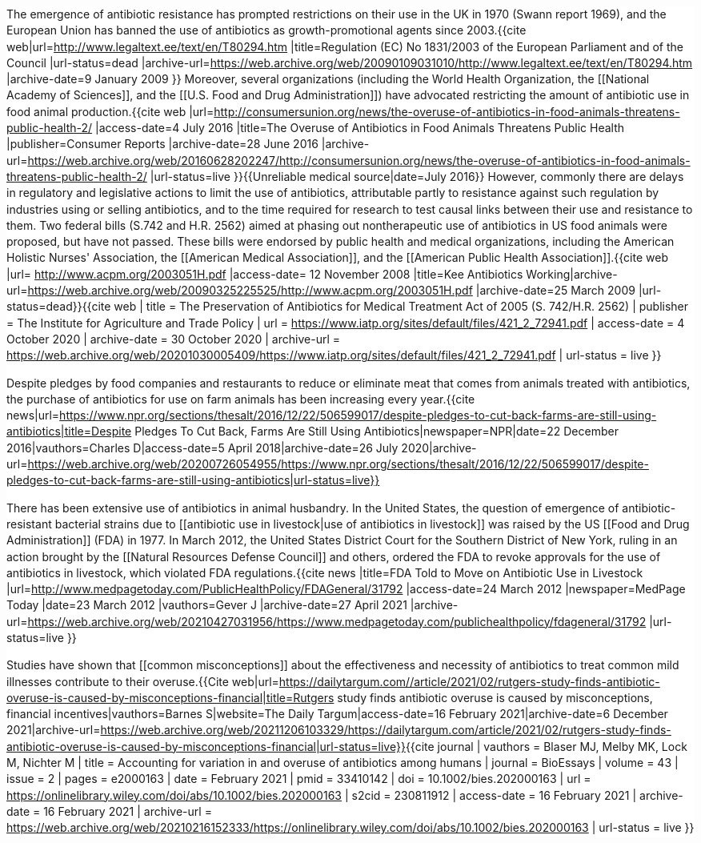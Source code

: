 The emergence of antibiotic resistance has prompted restrictions on their use in the UK in 1970 (Swann report 1969), and the European Union has banned the use of antibiotics as growth-promotional agents since 2003.<ref>{{cite web|url=http://www.legaltext.ee/text/en/T80294.htm |title=Regulation (EC) No 1831/2003 of the European Parliament and of the Council |url-status=dead |archive-url=https://web.archive.org/web/20090109031010/http://www.legaltext.ee/text/en/T80294.htm |archive-date=9 January 2009 }}</ref> Moreover, several organizations (including the World Health Organization, the [[National Academy of Sciences]], and the [[U.S. Food and Drug Administration]]) have advocated restricting the amount of antibiotic use in food animal production.<ref>{{cite web |url=http://consumersunion.org/news/the-overuse-of-antibiotics-in-food-animals-threatens-public-health-2/ |access-date=4 July 2016 |title=The Overuse of Antibiotics in Food Animals Threatens Public Health |publisher=Consumer Reports |archive-date=28 June 2016 |archive-url=https://web.archive.org/web/20160628202247/http://consumersunion.org/news/the-overuse-of-antibiotics-in-food-animals-threatens-public-health-2/ |url-status=live }}</ref>{{Unreliable medical source|date=July 2016}} However, commonly there are delays in regulatory and legislative actions to limit the use of antibiotics, attributable partly to resistance against such regulation by industries using or selling antibiotics, and to the time required for research to test causal links between their use and resistance to them. Two federal bills (S.742<ref name="USbill1"/> and H.R. 2562<ref name="USbill2"/>) aimed at phasing out nontherapeutic use of antibiotics in US food animals were proposed, but have not passed.<ref name="USbill1"/><ref name="USbill2"/> These bills were endorsed by public health and medical organizations, including the American Holistic Nurses' Association, the [[American Medical Association]], and the [[American Public Health Association]].<ref>{{cite web |url= http://www.acpm.org/2003051H.pdf |access-date= 12 November 2008 |title=Kee Antibiotics Working|archive-url=https://web.archive.org/web/20090325225525/http://www.acpm.org/2003051H.pdf |archive-date=25 March 2009 |url-status=dead}}</ref><ref>{{cite web | title = The Preservation of Antibiotics for Medical Treatment Act of 2005 (S. 742/H.R. 2562) | publisher = The Institute for Agriculture and Trade Policy | url = https://www.iatp.org/sites/default/files/421_2_72941.pdf | access-date = 4 October 2020 | archive-date = 30 October 2020 | archive-url = https://web.archive.org/web/20201030005409/https://www.iatp.org/sites/default/files/421_2_72941.pdf | url-status = live }}</ref>

Despite pledges by food companies and restaurants to reduce or eliminate meat that comes from animals treated with antibiotics, the purchase of antibiotics for use on farm animals has been increasing every year.<ref>{{cite news|url=https://www.npr.org/sections/thesalt/2016/12/22/506599017/despite-pledges-to-cut-back-farms-are-still-using-antibiotics|title=Despite Pledges To Cut Back, Farms Are Still Using Antibiotics|newspaper=NPR|date=22 December 2016|vauthors=Charles D|access-date=5 April 2018|archive-date=26 July 2020|archive-url=https://web.archive.org/web/20200726054955/https://www.npr.org/sections/thesalt/2016/12/22/506599017/despite-pledges-to-cut-back-farms-are-still-using-antibiotics|url-status=live}}</ref>

There has been extensive use of antibiotics in animal husbandry. In the United States, the question of emergence of antibiotic-resistant bacterial strains due to [[antibiotic use in livestock|use of antibiotics in livestock]] was raised by the US [[Food and Drug Administration]] (FDA) in 1977. In March 2012, the United States District Court for the Southern District of New York, ruling in an action brought by the [[Natural Resources Defense Council]] and others, ordered the FDA to revoke approvals for the use of antibiotics in livestock, which violated FDA regulations.<ref>{{cite news |title=FDA Told to Move on Antibiotic Use in Livestock |url=http://www.medpagetoday.com/PublicHealthPolicy/FDAGeneral/31792 |access-date=24 March 2012 |newspaper=MedPage Today |date=23 March 2012 |vauthors=Gever J |archive-date=27 April 2021 |archive-url=https://web.archive.org/web/20210427031956/https://www.medpagetoday.com/publichealthpolicy/fdageneral/31792 |url-status=live }}</ref>

Studies have shown that [[common misconceptions]] about the effectiveness and necessity of antibiotics to treat common mild illnesses contribute to their overuse.<ref>{{Cite web|url=https://dailytargum.com//article/2021/02/rutgers-study-finds-antibiotic-overuse-is-caused-by-misconceptions-financial|title=Rutgers study finds antibiotic overuse is caused by misconceptions, financial incentives|vauthors=Barnes S|website=The Daily Targum|access-date=16 February 2021|archive-date=6 December 2021|archive-url=https://web.archive.org/web/20211206103329/https://dailytargum.com/article/2021/02/rutgers-study-finds-antibiotic-overuse-is-caused-by-misconceptions-financial|url-status=live}}</ref><ref>{{cite journal | vauthors = Blaser MJ, Melby MK, Lock M, Nichter M | title = Accounting for variation in and overuse of antibiotics among humans | journal = BioEssays | volume = 43 | issue = 2 | pages = e2000163 | date = February 2021 | pmid = 33410142 | doi = 10.1002/bies.202000163 | url = https://onlinelibrary.wiley.com/doi/abs/10.1002/bies.202000163 | s2cid = 230811912 | access-date = 16 February 2021 | archive-date = 16 February 2021 | archive-url = https://web.archive.org/web/20210216152333/https://onlinelibrary.wiley.com/doi/abs/10.1002/bies.202000163 | url-status = live }}</ref>
